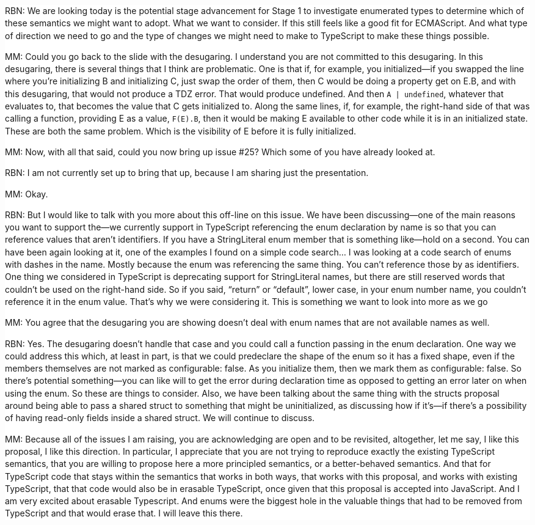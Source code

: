 RBN: We are looking today is the potential stage advancement for Stage 1 to investigate enumerated types to determine which of these semantics we might want to adopt. What we want to consider. If this still feels like a good fit for ECMAScript. And what type of direction we need to go and the type of changes we might need to make to TypeScript to make these things possible.

MM: Could you go back to the slide with the desugaring. I understand you are not committed to this desugaring. In this desugaring, there is several things that I think are problematic. One is that if, for example, you initialized—if you swapped the line where you’re initializing B and initializing C, just swap the order of them, then C would be doing a property get on E.B, and with this desugaring, that would not produce a TDZ error. That would produce undefined. And then `A | undefined`, whatever that evaluates to, that becomes the value that C gets initialized to. Along the same lines, if, for example, the right-hand side of that was calling a function, providing E as a value, `F(E).B`, then it would be making E available to other code while it is in an initialized state. These are both the same problem. Which is the visibility of E before it is fully initialized.

MM: Now, with all that said, could you now bring up issue #25? Which some of you have already looked at.

RBN: I am not currently set up to bring that up, because I am sharing just the presentation.

MM: Okay.

RBN: But I would like to talk with you more about this off-line on this issue. We have been discussing—one of the main reasons you want to support the—we currently support in TypeScript referencing the enum declaration by name is so that you can reference values that aren’t identifiers. If you have a StringLiteral enum member that is something like—hold on a second. You can have been again looking at it, one of the examples I found on a simple code search… I was looking at a code search of enums with dashes in the name. Mostly because the enum was referencing the same thing. You can’t reference those by as identifiers. One thing we considered in TypeScript is deprecating support for StringLiteral names, but there are still reserved words that couldn’t be used on the right-hand side. So if you said, “return” or “default”, lower case, in your enum number name, you couldn’t reference it in the enum value. That’s why we were considering it. This is something we want to look into more as we go

MM: You agree that the desugaring you are showing doesn’t deal with enum names that are not available names as well.

RBN: Yes. The desugaring doesn’t handle that case and you could call a function passing in the enum declaration. One way we could address this which, at least in part, is that we could predeclare the shape of the enum so it has a fixed shape, even if the members themselves are not marked as configurable: false. As you initialize them, then we mark them as configurable: false. So there’s potential something—you can like will to get the error during declaration time as opposed to getting an error later on when using the enum. So these are things to consider. Also, we have been talking about the same thing with the structs proposal around being able to pass a shared struct to something that might be uninitialized, as discussing how if it’s—if there’s a possibility of having read-only fields inside a shared struct. We will continue to discuss.

MM: Because all of the issues I am raising, you are acknowledging are open and to be revisited, altogether, let me say, I like this proposal, I like this direction. In particular, I appreciate that you are not trying to reproduce exactly the existing TypeScript semantics, that you are willing to propose here a more principled semantics, or a better-behaved semantics. And that for TypeScript code that stays within the semantics that works in both ways, that works with this proposal, and works with existing TypeScript, that that code would also be in erasable TypeScript, once given that this proposal is accepted into JavaScript. And I am very excited about erasable Typescript. And enums were the biggest hole in the valuable things that had to be removed from TypeScript and that would erase that. I will leave this there.
